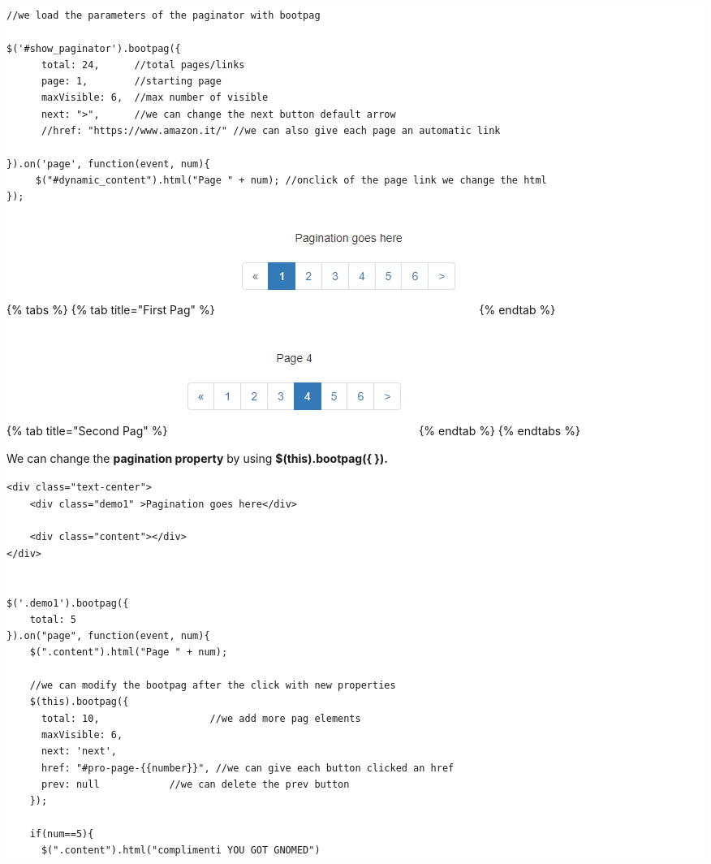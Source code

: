 ```
//we load the parameters of the paginator with bootpag

$('#show_paginator').bootpag({
      total: 24,      //total pages/links
      page: 1,        //starting page
      maxVisible: 6,  //max number of visible
      next: ">",      //we can change the next button default arrow
      //href: "https://www.amazon.it/" //we can also give each page an automatic link

}).on('page', function(event, num){
     $("#dynamic_content").html("Page " + num); //onclick of the page link we change the html
});

```

{% tabs %}
{% tab title="First Pag" %}
![](../.gitbook/assets/bootpag.PNG)
{% endtab %}

{% tab title="Second Pag" %}
![](<../.gitbook/assets/bottpag1 (1).PNG>)
{% endtab %}
{% endtabs %}

We can change the **pagination property** by using **$(this).bootpag({  }).**

```
<div class="text-center">
    <div class="demo1" >Pagination goes here</div>

    <div class="content"></div>
</div>


$('.demo1').bootpag({
    total: 5
}).on("page", function(event, num){
    $(".content").html("Page " + num); 
 
    //we can modify the bootpag after the click with new properties
    $(this).bootpag({
      total: 10,                   //we add more pag elements
      maxVisible: 6,
      next: 'next',
      href: "#pro-page-{{number}}", //we can give each button clicked an href
      prev: null   		    //we can delete the prev button 
    });
 
    if(num==5){
      $(".content").html("complimenti YOU GOT GNOMED")
```